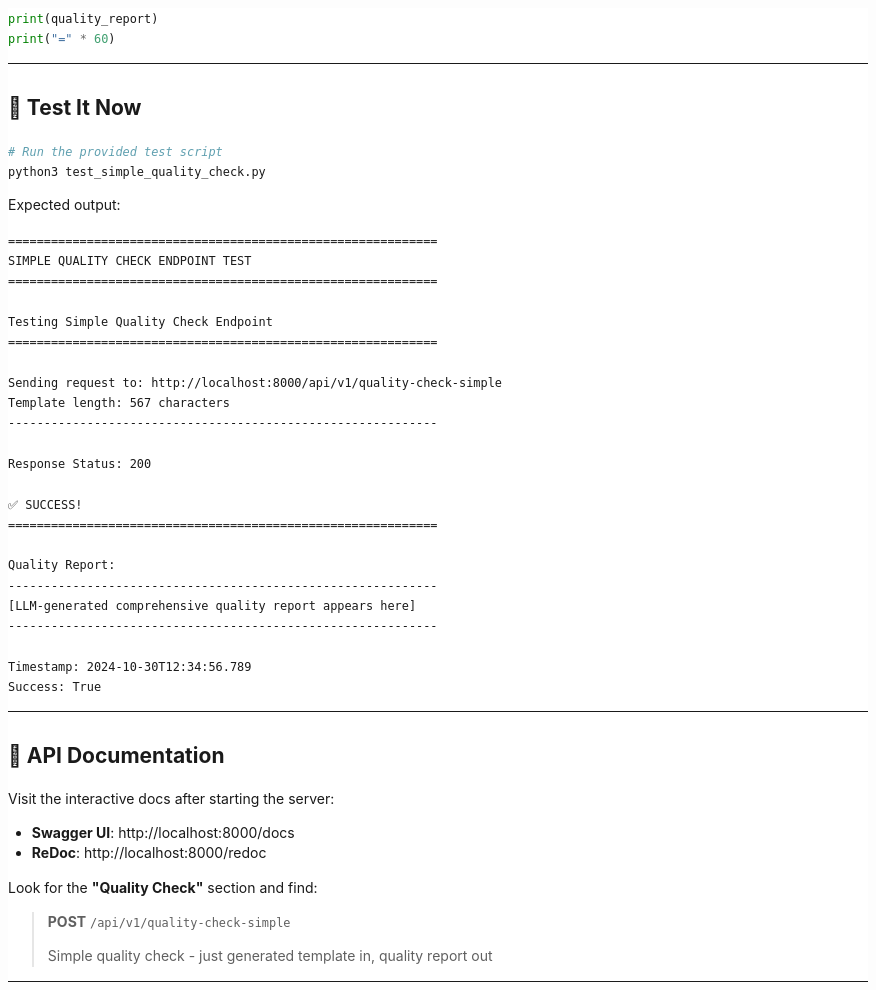 ```python
print(quality_report)
print("=" * 60)
```

---

## 🧪 Test It Now

```bash
# Run the provided test script
python3 test_simple_quality_check.py
```

Expected output:
```
============================================================
SIMPLE QUALITY CHECK ENDPOINT TEST
============================================================

Testing Simple Quality Check Endpoint
============================================================

Sending request to: http://localhost:8000/api/v1/quality-check-simple
Template length: 567 characters
------------------------------------------------------------

Response Status: 200

✅ SUCCESS!
============================================================

Quality Report:
------------------------------------------------------------
[LLM-generated comprehensive quality report appears here]
------------------------------------------------------------

Timestamp: 2024-10-30T12:34:56.789
Success: True
```

---

## 🎨 API Documentation

Visit the interactive docs after starting the server:
- **Swagger UI**: http://localhost:8000/docs
- **ReDoc**: http://localhost:8000/redoc

Look for the **"Quality Check"** section and find:
> **POST** `/api/v1/quality-check-simple`
> 
> Simple quality check - just generated template in, quality report out

---